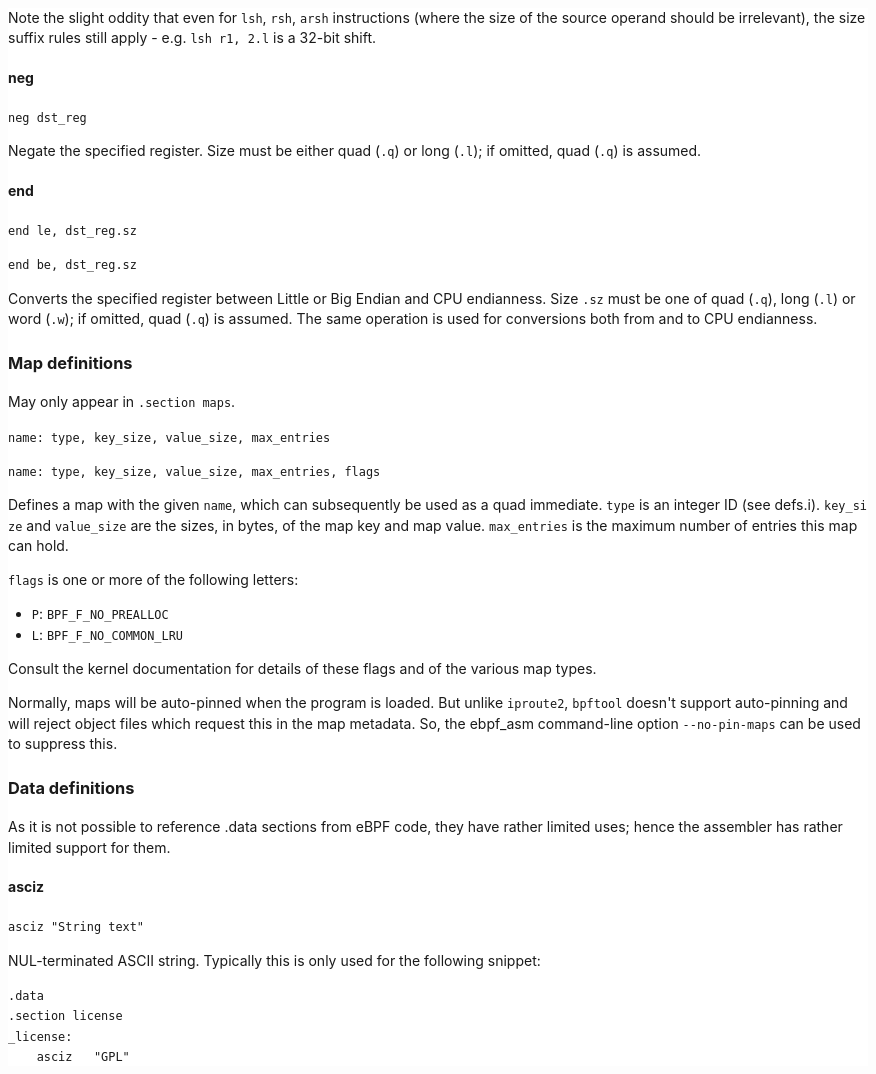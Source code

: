 Note the slight oddity that even for `lsh`, `rsh`, `arsh` instructions (where
the size of the source operand should be irrelevant), the size suffix rules
still apply - e.g. `lsh r1, 2.l` is a 32-bit shift.

#### neg

`neg dst_reg`

Negate the specified register.  Size must be either quad (`.q`) or long (`.l`);
if omitted, quad (`.q`) is assumed.

#### end

`end le, dst_reg.sz`

`end be, dst_reg.sz`

Converts the specified register between Little or Big Endian and CPU endianness.
Size `.sz` must be one of quad (`.q`), long (`.l`) or word (`.w`); if omitted,
quad (`.q`) is assumed.
The same operation is used for conversions both from and to CPU endianness.

### Map definitions

May only appear in `.section maps`.

`name: type, key_size, value_size, max_entries`

`name: type, key_size, value_size, max_entries, flags`

Defines a map with the given `name`, which can subsequently be used as a quad
immediate.  `type` is an integer ID (see defs.i).  `key_size` and `value_size`
are the sizes, in bytes, of the map key and map value.  `max_entries` is the
maximum number of entries this map can hold.

`flags` is one or more of the following letters:

* `P`: `BPF_F_NO_PREALLOC`
* `L`: `BPF_F_NO_COMMON_LRU`

Consult the kernel documentation for details of these flags and of the various
map types.

Normally, maps will be auto-pinned when the program is loaded.  But unlike
`iproute2`, `bpftool` doesn't support auto-pinning and will reject object files
which request this in the map metadata.  So, the ebpf_asm command-line option
`--no-pin-maps` can be used to suppress this.

### Data definitions

As it is not possible to reference .data sections from eBPF code, they have
rather limited uses; hence the assembler has rather limited support for them.

#### asciz

`asciz "String text"`

NUL-terminated ASCII string.  Typically this is only used for the following
snippet:
```
.data
.section license
_license:
    asciz   "GPL"
```
